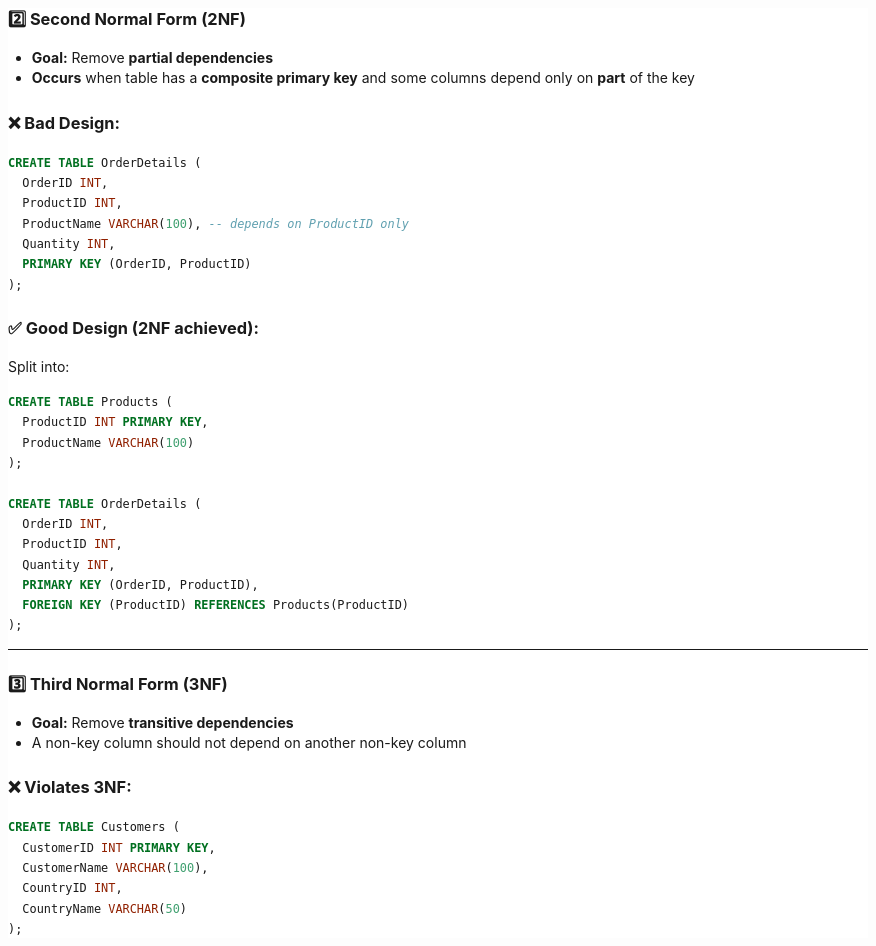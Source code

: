 
### 2️⃣ Second Normal Form (2NF)

* **Goal:** Remove **partial dependencies**
* **Occurs** when table has a **composite primary key** and some columns depend only on **part** of the key

### ❌ Bad Design:

```sql
CREATE TABLE OrderDetails (
  OrderID INT,
  ProductID INT,
  ProductName VARCHAR(100), -- depends on ProductID only
  Quantity INT,
  PRIMARY KEY (OrderID, ProductID)
);
```

### ✅ Good Design (2NF achieved):

Split into:

```sql
CREATE TABLE Products (
  ProductID INT PRIMARY KEY,
  ProductName VARCHAR(100)
);

CREATE TABLE OrderDetails (
  OrderID INT,
  ProductID INT,
  Quantity INT,
  PRIMARY KEY (OrderID, ProductID),
  FOREIGN KEY (ProductID) REFERENCES Products(ProductID)
);
```

---

### 3️⃣ Third Normal Form (3NF)

* **Goal:** Remove **transitive dependencies**
* A non-key column should not depend on another non-key column

### ❌ Violates 3NF:

```sql
CREATE TABLE Customers (
  CustomerID INT PRIMARY KEY,
  CustomerName VARCHAR(100),
  CountryID INT,
  CountryName VARCHAR(50)
);
```

